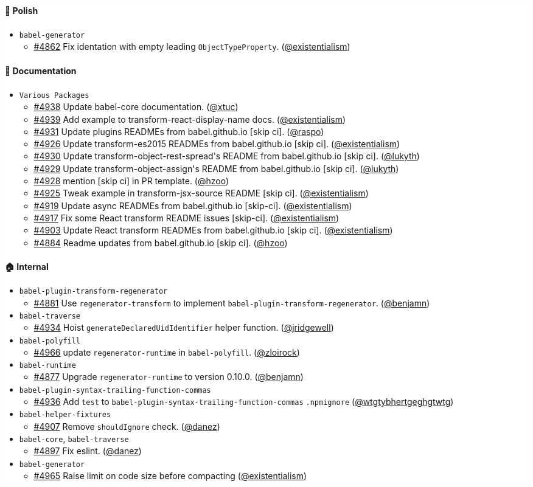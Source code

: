 #### :nail_care: Polish
* `babel-generator`
  * [#4862](https://github.com/babel/babel/pull/4862) Fix identation with empty leading `ObjectTypeProperty`. ([@existentialism](https://github.com/existentialism))

#### :memo: Documentation
* `Various Packages`
  * [#4938](https://github.com/babel/babel/pull/4938) Update babel-core documentation. ([@xtuc](https://github.com/xtuc))
  * [#4939](https://github.com/babel/babel/pull/4939) Add example to transform-react-display-name docs. ([@existentialism](https://github.com/existentialism))
  * [#4931](https://github.com/babel/babel/pull/4931) Update plugins READMEs from babel.github.io [skip ci]. ([@raspo](https://github.com/raspo))
  * [#4926](https://github.com/babel/babel/pull/4926) Update transform-es2015 READMEs from babel.github.io [skip ci]. ([@existentialism](https://github.com/existentialism))
  * [#4930](https://github.com/babel/babel/pull/4930) Update transform-object-rest-spread's README from babel.github.io [skip ci]. ([@lukyth](https://github.com/lukyth))
  * [#4929](https://github.com/babel/babel/pull/4929) Update transform-object-assign's README from babel.github.io [skip ci]. ([@lukyth](https://github.com/lukyth))
  * [#4928](https://github.com/babel/babel/pull/4928) mention [skip ci] in PR template. ([@hzoo](https://github.com/hzoo))
  * [#4925](https://github.com/babel/babel/pull/4925) Tweak example in transform-jsx-source README [skip ci]. ([@existentialism](https://github.com/existentialism))
  * [#4919](https://github.com/babel/babel/pull/4919) Update async READMEs from babel.github.io [skip-ci]. ([@existentialism](https://github.com/existentialism))
  * [#4917](https://github.com/babel/babel/pull/4917) Fix some React transform README issues [skip-ci]. ([@existentialism](https://github.com/existentialism))
  * [#4903](https://github.com/babel/babel/pull/4903) Update React transform READMEs from babel.github.io [skip ci]. ([@existentialism](https://github.com/existentialism))
  * [#4884](https://github.com/babel/babel/pull/4884) Readme updates from babel.github.io [skip ci]. ([@hzoo](https://github.com/hzoo))

#### :house: Internal
* `babel-plugin-transform-regenerator`
  * [#4881](https://github.com/babel/babel/pull/4881) Use `regenerator-transform` to implement `babel-plugin-transform-regenerator`. ([@benjamn](https://github.com/benjamn))
* `babel-traverse`
  * [#4934](https://github.com/babel/babel/pull/4934) Hoist `generateDeclaredUidIdentifier` helper function. ([@jridgewell](https://github.com/jridgewell))
* `babel-polyfill`
  * [#4966](https://github.com/babel/babel/pull/4966) update `regenerator-runtime` in `babel-polyfill`. ([@zloirock](https://github.com/zloirock))
* `babel-runtime`
  * [#4877](https://github.com/babel/babel/pull/4877) Upgrade `regenerator-runtime` to version 0.10.0. ([@benjamn](https://github.com/benjamn))
* `babel-plugin-syntax-trailing-function-commas`
  * [#4936](https://github.com/babel/babel/pull/4936) Add `test` to `babel-plugin-syntax-trailing-function-commas` `.npmignore` ([@wtgtybhertgeghgtwtg](https://github.com/wtgtybhertgeghgtwtg))
* `babel-helper-fixtures`
  * [#4907](https://github.com/babel/babel/pull/4907) Remove `shouldIgnore` check. ([@danez](https://github.com/danez))
* `babel-core`, `babel-traverse`
  * [#4897](https://github.com/babel/babel/pull/4897) Fix eslint. ([@danez](https://github.com/danez))
* `babel-generator`
  * [#4965](https://github.com/babel/babel/pull/4965) Raise limit on code size before compacting ([@existentialism](https://github.com/existentialism))
